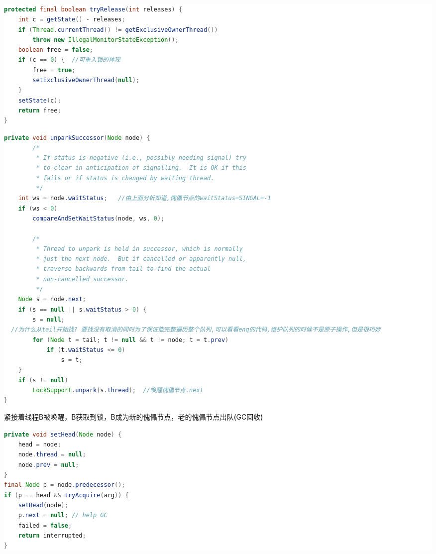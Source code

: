 ```java
protected final boolean tryRelease(int releases) {
    int c = getState() - releases;
    if (Thread.currentThread() != getExclusiveOwnerThread())
        throw new IllegalMonitorStateException();
    boolean free = false;
    if (c == 0) {  //可重入锁的体现
        free = true;
        setExclusiveOwnerThread(null);
    }
    setState(c);
    return free;
}
```

```java
private void unparkSuccessor(Node node) {
        /*
         * If status is negative (i.e., possibly needing signal) try
         * to clear in anticipation of signalling.  It is OK if this
         * fails or if status is changed by waiting thread.
         */
    int ws = node.waitStatus;	//由上面分析知道,傀儡节点的waitStatus=SINGAL=-1
    if (ws < 0)
        compareAndSetWaitStatus(node, ws, 0);

        /*
         * Thread to unpark is held in successor, which is normally
         * just the next node.  But if cancelled or apparently null,
         * traverse backwards from tail to find the actual
         * non-cancelled successor.
         */
    Node s = node.next;
    if (s == null || s.waitStatus > 0) {
        s = null;
  //为什么从tail开始找? 要找没有取消的同时为了保证能完整遍历整个队列,可以看看enq的代码,维护队列的时候不是原子操作,但是很巧妙
        for (Node t = tail; t != null && t != node; t = t.prev)	
            if (t.waitStatus <= 0)
                s = t;
    }
    if (s != null)
        LockSupport.unpark(s.thread);  //唤醒傀儡节点.next
}
```



紧接着线程B被唤醒，B获取到锁，B成为新的傀儡节点，老的傀儡节点出队(GC回收)

```java
private void setHead(Node node) {
    head = node;
    node.thread = null;
    node.prev = null;
}
final Node p = node.predecessor();
if (p == head && tryAcquire(arg)) {
    setHead(node);
    p.next = null; // help GC
    failed = false;
    return interrupted;
}
```

